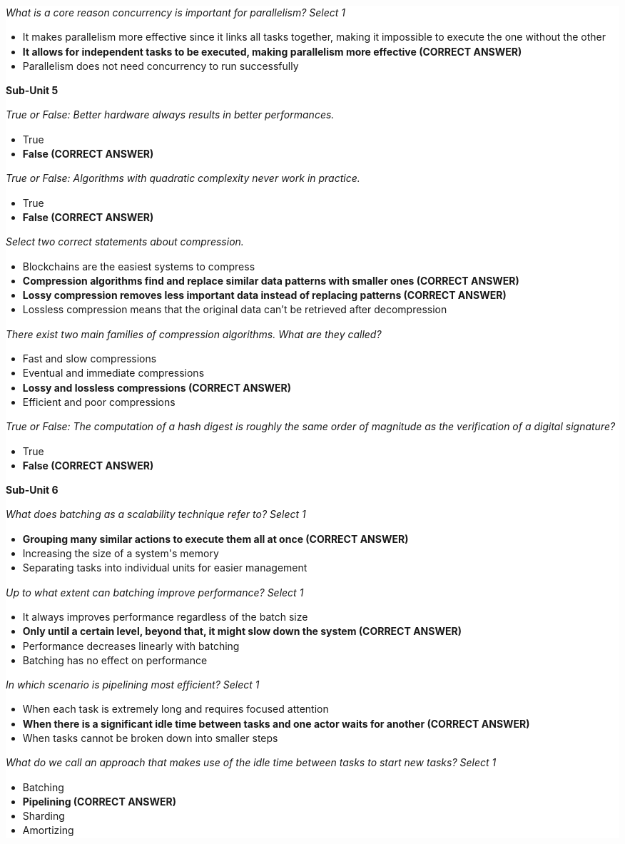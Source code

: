 *What is a core reason concurrency is important for parallelism? Select 1*
- It makes parallelism more effective since it links all tasks together, making it impossible to execute the one without the other
- **It allows for independent tasks to be executed, making parallelism more effective (CORRECT ANSWER)**
- Parallelism does not need concurrency to run successfully

**Sub-Unit 5**

*True or False: Better hardware always results in better performances.*
- True
- **False (CORRECT ANSWER)**

*True or False: Algorithms with quadratic complexity never work in practice.*
- True
- **False (CORRECT ANSWER)**

*Select two correct statements about compression.*
- Blockchains are the easiest systems to compress
- **Compression algorithms find and replace similar data patterns with smaller ones (CORRECT ANSWER)**
- **Lossy compression removes less important data instead of replacing patterns (CORRECT ANSWER)**
- Lossless compression means that the original data can’t be retrieved after decompression

*There exist two main families of compression algorithms. What are they called?*
- Fast and slow compressions
- Eventual and immediate compressions
- **Lossy and lossless compressions (CORRECT ANSWER)**
- Efficient and poor compressions

*True or False: The computation of a hash digest is roughly the same order of magnitude as the verification of a digital signature?*
- True
- **False (CORRECT ANSWER)**

**Sub-Unit 6**

*What does batching as a scalability technique refer to? Select 1*
- **Grouping many similar actions to execute them all at once (CORRECT ANSWER)**
- Increasing the size of a system's memory
- Separating tasks into individual units for easier management

*Up to what extent can batching improve performance? Select 1*
- It always improves performance regardless of the batch size
- **Only until a certain level, beyond that, it might slow down the system (CORRECT ANSWER)**
- Performance decreases linearly with batching
- Batching has no effect on performance

*In which scenario is pipelining most efficient? Select 1*
- When each task is extremely long and requires focused attention
- **When there is a significant idle time between tasks and one actor waits for another (CORRECT ANSWER)**
- When tasks cannot be broken down into smaller steps

*What do we call an approach that makes use of the idle time between tasks to start new tasks? Select 1*
- Batching
- **Pipelining (CORRECT ANSWER)**
- Sharding
- Amortizing
